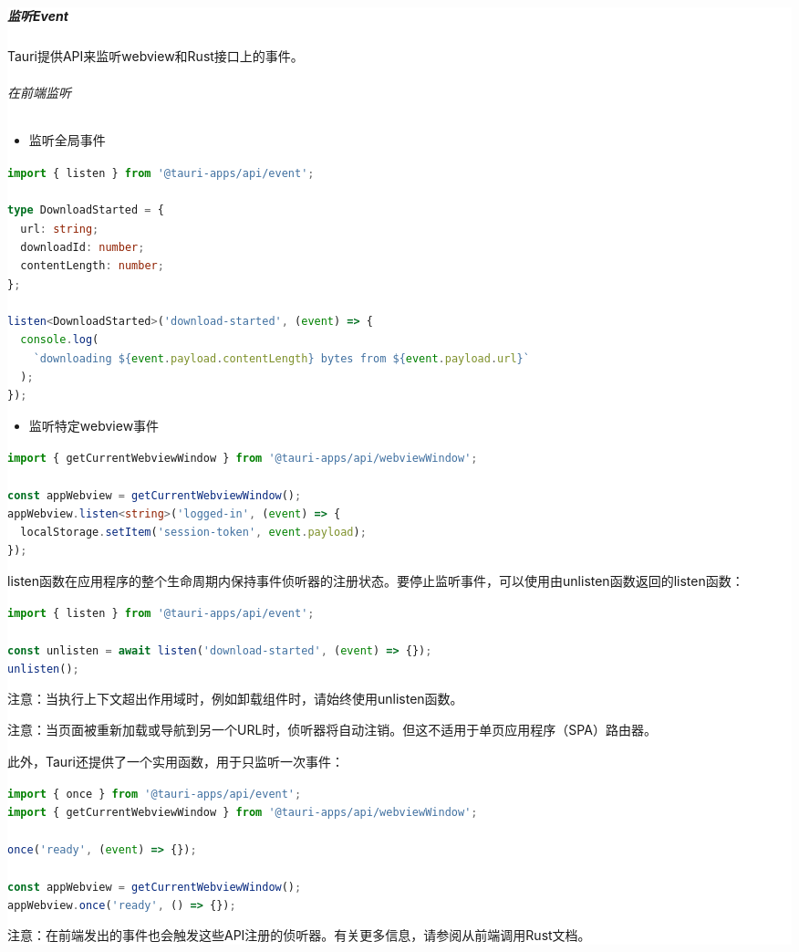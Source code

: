 ##### 监听Event

Tauri提供API来监听webview和Rust接口上的事件。

###### 在前端监听

- 监听全局事件
```typescript
import { listen } from '@tauri-apps/api/event';

type DownloadStarted = {
  url: string;
  downloadId: number;
  contentLength: number;
};

listen<DownloadStarted>('download-started', (event) => {
  console.log(
    `downloading ${event.payload.contentLength} bytes from ${event.payload.url}`
  );
});
```
- 监听特定webview事件
```typescript
import { getCurrentWebviewWindow } from '@tauri-apps/api/webviewWindow';

const appWebview = getCurrentWebviewWindow();
appWebview.listen<string>('logged-in', (event) => {
  localStorage.setItem('session-token', event.payload);
});
```

listen函数在应用程序的整个生命周期内保持事件侦听器的注册状态。要停止监听事件，可以使用由unlisten函数返回的listen函数：
```typescript
import { listen } from '@tauri-apps/api/event';

const unlisten = await listen('download-started', (event) => {});
unlisten();
```

注意：当执行上下文超出作用域时，例如卸载组件时，请始终使用unlisten函数。

注意：当页面被重新加载或导航到另一个URL时，侦听器将自动注销。但这不适用于单页应用程序（SPA）路由器。

此外，Tauri还提供了一个实用函数，用于只监听一次事件：
```typescript
import { once } from '@tauri-apps/api/event';
import { getCurrentWebviewWindow } from '@tauri-apps/api/webviewWindow';

once('ready', (event) => {});

const appWebview = getCurrentWebviewWindow();
appWebview.once('ready', () => {});
```
注意：在前端发出的事件也会触发这些API注册的侦听器。有关更多信息，请参阅从前端调用Rust文档。
